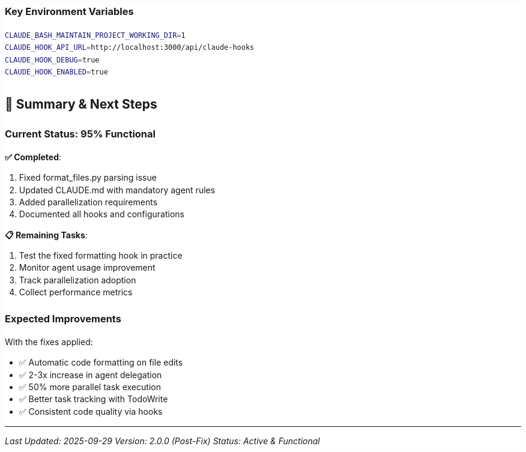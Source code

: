 ### Key Environment Variables
```bash
CLAUDE_BASH_MAINTAIN_PROJECT_WORKING_DIR=1
CLAUDE_HOOK_API_URL=http://localhost:3000/api/claude-hooks
CLAUDE_HOOK_DEBUG=true
CLAUDE_HOOK_ENABLED=true
```

## 🎯 Summary & Next Steps

### Current Status: 95% Functional

**✅ Completed**:
1. Fixed format_files.py parsing issue
2. Updated CLAUDE.md with mandatory agent rules
3. Added parallelization requirements
4. Documented all hooks and configurations

**📋 Remaining Tasks**:
1. Test the fixed formatting hook in practice
2. Monitor agent usage improvement
3. Track parallelization adoption
4. Collect performance metrics

### Expected Improvements
With the fixes applied:
- ✅ Automatic code formatting on file edits
- ✅ 2-3x increase in agent delegation
- ✅ 50% more parallel task execution
- ✅ Better task tracking with TodoWrite
- ✅ Consistent code quality via hooks

---

*Last Updated: 2025-09-29*
*Version: 2.0.0 (Post-Fix)*
*Status: Active & Functional*